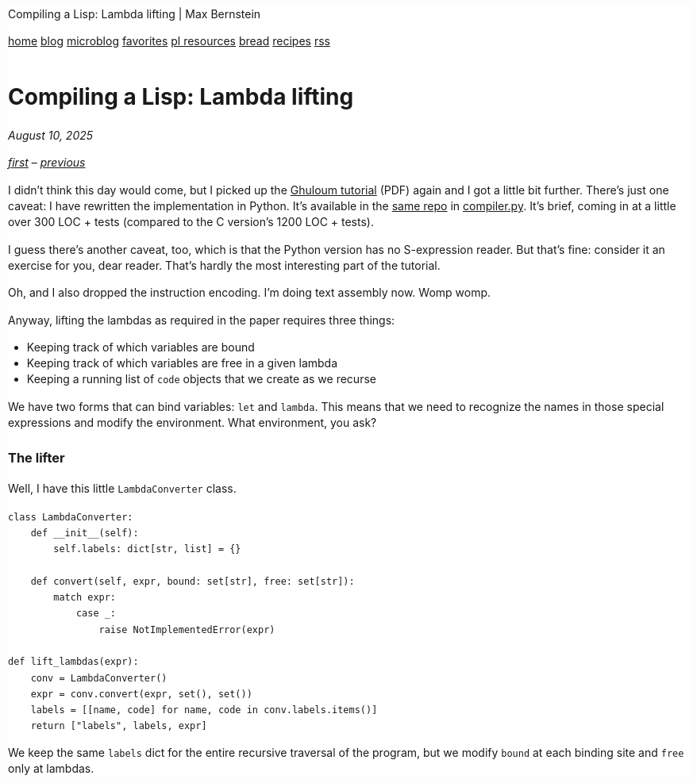 Compiling a Lisp: Lambda lifting | Max Bernstein                        

[home](/) [blog](/blog/) [microblog](/microblog/) [favorites](/favorites/) [pl resources](/pl-resources/) [bread](/bread/) [recipes](/recipes/) [rss](/feed.xml)

# Compiling a Lisp: Lambda lifting

_August 10, 2025_

_[first](/blog/compiling-a-lisp-0/)_ – _[previous](/blog/compiling-a-lisp-11/)_

I didn’t think this day would come, but I picked up the [Ghuloum tutorial](/assets/img/11-ghuloum.pdf) (PDF) again and I got a little bit further. There’s just one caveat: I have rewritten the implementation in Python. It’s available in the [same repo](https://github.com/tekknolagi/ghuloum) in [compiler.py](https://github.com/tekknolagi/ghuloum/blob/trunk/compiler.py). It’s brief, coming in at a little over 300 LOC + tests (compared to the C version’s 1200 LOC + tests).

I guess there’s another caveat, too, which is that the Python version has no S-expression reader. But that’s fine: consider it an exercise for you, dear reader. That’s hardly the most interesting part of the tutorial.

Oh, and I also dropped the instruction encoding. I’m doing text assembly now. Womp womp.

Anyway, lifting the lambdas as required in the paper requires three things:

*   Keeping track of which variables are bound
*   Keeping track of which variables are free in a given lambda
*   Keeping a running list of `code` objects that we create as we recurse

We have two forms that can bind variables: `let` and `lambda`. This means that we need to recognize the names in those special expressions and modify the environment. What environment, you ask?

### The lifter

Well, I have this little `LambdaConverter` class.

```
class LambdaConverter:
    def __init__(self):
        self.labels: dict[str, list] = {}

    def convert(self, expr, bound: set[str], free: set[str]):
        match expr:
            case _:
                raise NotImplementedError(expr)

def lift_lambdas(expr):
    conv = LambdaConverter()
    expr = conv.convert(expr, set(), set())
    labels = [[name, code] for name, code in conv.labels.items()]
    return ["labels", labels, expr]
```

We keep the same `labels` dict for the entire recursive traversal of the program, but we modify `bound` at each binding site and `free` only at lambdas.
